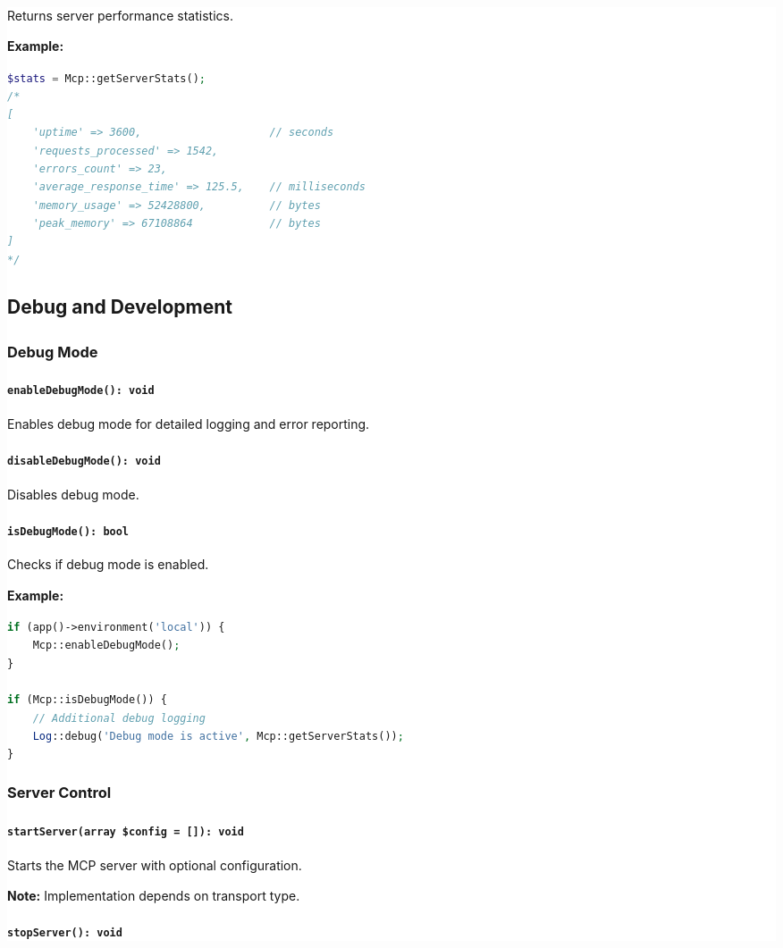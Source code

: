 Returns server performance statistics.

**Example:**
```php
$stats = Mcp::getServerStats();
/*
[
    'uptime' => 3600,                    // seconds
    'requests_processed' => 1542,
    'errors_count' => 23,
    'average_response_time' => 125.5,    // milliseconds
    'memory_usage' => 52428800,          // bytes
    'peak_memory' => 67108864            // bytes
]
*/
```

## Debug and Development

### Debug Mode

#### `enableDebugMode(): void`

Enables debug mode for detailed logging and error reporting.

#### `disableDebugMode(): void`

Disables debug mode.

#### `isDebugMode(): bool`

Checks if debug mode is enabled.

**Example:**
```php
if (app()->environment('local')) {
    Mcp::enableDebugMode();
}

if (Mcp::isDebugMode()) {
    // Additional debug logging
    Log::debug('Debug mode is active', Mcp::getServerStats());
}
```

### Server Control

#### `startServer(array $config = []): void`

Starts the MCP server with optional configuration.

**Note:** Implementation depends on transport type.

#### `stopServer(): void`
